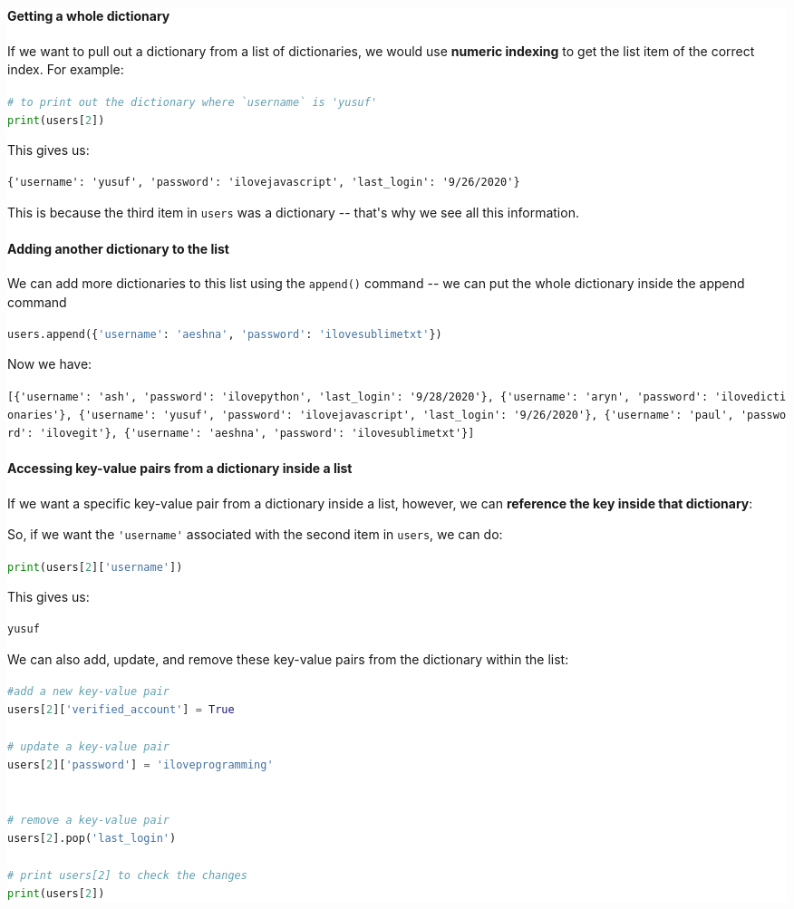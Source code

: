
#### Getting a whole dictionary
If we want to pull out a dictionary from a list of dictionaries, we would use **numeric indexing** to get the list item of the correct index. For example:

```python
# to print out the dictionary where `username` is 'yusuf'
print(users[2])
```

This gives us:
```console
{'username': 'yusuf', 'password': 'ilovejavascript', 'last_login': '9/26/2020'}
```

This is because the third item in `users` was a dictionary -- that's why we see all this information.

#### Adding another dictionary to the list

We can add more dictionaries to this list using the `append()` command -- we can put the whole dictionary inside the append command

```python
users.append({'username': 'aeshna', 'password': 'ilovesublimetxt'})
```

Now we have:
```console
[{'username': 'ash', 'password': 'ilovepython', 'last_login': '9/28/2020'}, {'username': 'aryn', 'password': 'ilovedictionaries'}, {'username': 'yusuf', 'password': 'ilovejavascript', 'last_login': '9/26/2020'}, {'username': 'paul', 'password': 'ilovegit'}, {'username': 'aeshna', 'password': 'ilovesublimetxt'}]
```

#### Accessing key-value pairs from a dictionary inside a list

If we want a specific key-value pair from a dictionary inside a list, however, we can **reference the key inside that dictionary**:

So, if we want the `'username'` associated with the second item in `users`, we can do:

```python
print(users[2]['username'])
```

This gives us:

```console
yusuf
```

We can also add, update, and remove these key-value pairs from the dictionary within the list:

```python
#add a new key-value pair
users[2]['verified_account'] = True

# update a key-value pair
users[2]['password'] = 'iloveprogramming'


# remove a key-value pair
users[2].pop('last_login')

# print users[2] to check the changes
print(users[2])
```
